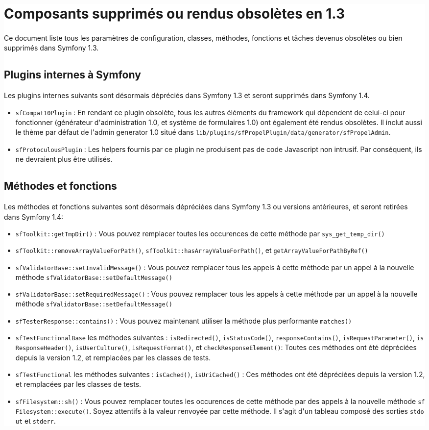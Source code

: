 Composants supprimés ou rendus obsolètes en 1.3
===============================================

Ce document liste tous les paramètres de configuration, classes, méthodes,
fonctions et tâches devenus obsolètes ou bien supprimés dans Symfony 1.3.

Plugins internes à Symfony
---------------------------

Les plugins internes suivants sont désormais dépréciés dans Symfony 1.3 et
seront supprimés dans Symfony 1.4.

  * `sfCompat10Plugin` : En rendant ce plugin obsolète, tous les autres éléments
    du framework qui dépendent de celui-ci pour fonctionner (générateur d'administration 1.0,
    et système de formulaires 1.0) ont également été rendus obsolètes. Il inclut aussi le thème par défaut
    de l'admin generator 1.0 situé dans
    `lib/plugins/sfPropelPlugin/data/generator/sfPropelAdmin`.

  * `sfProtoculousPlugin` : Les helpers fournis par ce plugin ne produisent pas de code Javascript
    non intrusif. Par conséquent, ils ne devraient plus être utilisés.

Méthodes et fonctions
---------------------

Les méthodes et fonctions suivantes sont désormais dépréciées dans Symfony 1.3
ou versions antérieures, et seront retirées dans Symfony 1.4:

  * `sfToolkit::getTmpDir()` : Vous pouvez remplacer toutes les occurences de cette
    méthode par `sys_get_temp_dir()`

  * `sfToolkit::removeArrayValueForPath()`,
    `sfToolkit::hasArrayValueForPath()`, et `getArrayValueForPathByRef()`

  * `sfValidatorBase::setInvalidMessage()` : Vous pouvez remplacer tous les appels à cette méthode
    par un appel à la nouvelle méthode `sfValidatorBase::setDefaultMessage()`

  * `sfValidatorBase::setRequiredMessage()` : Vous pouvez remplacer tous les appels à cette méthode
    par un appel à la nouvelle méthode `sfValidatorBase::setDefaultMessage()`

  * `sfTesterResponse::contains()` : Vous pouvez maintenant utiliser la méthode plus performante
    `matches()`

  * `sfTestFunctionalBase` les méthodes suivantes : `isRedirected()`,
    `isStatusCode()`, `responseContains()`, `isRequestParameter()`,
    `isResponseHeader()`, `isUserCulture()`, `isRequestFormat()`, et
    `checkResponseElement()`: Toutes ces méthodes ont été dépréciées depuis la version 1.2,
    et remplacées par les classes de tests.

  * `sfTestFunctional` les méthodes suivantes : `isCached()`, `isUriCached()` : Ces
    méthodes ont été dépréciées depuis la version 1.2, et remplacées par les classes
    de tests.

  * `sfFilesystem::sh()` : Vous pouvez remplacer toutes les occurences de cette méthode par des
    appels à la nouvelle méthode `sfFilesystem::execute()`. Soyez attentifs à la valeur renvoyée
    par cette méthode. Il s'agit d'un tableau composé des sorties `stdout`
    et `stderr`.
